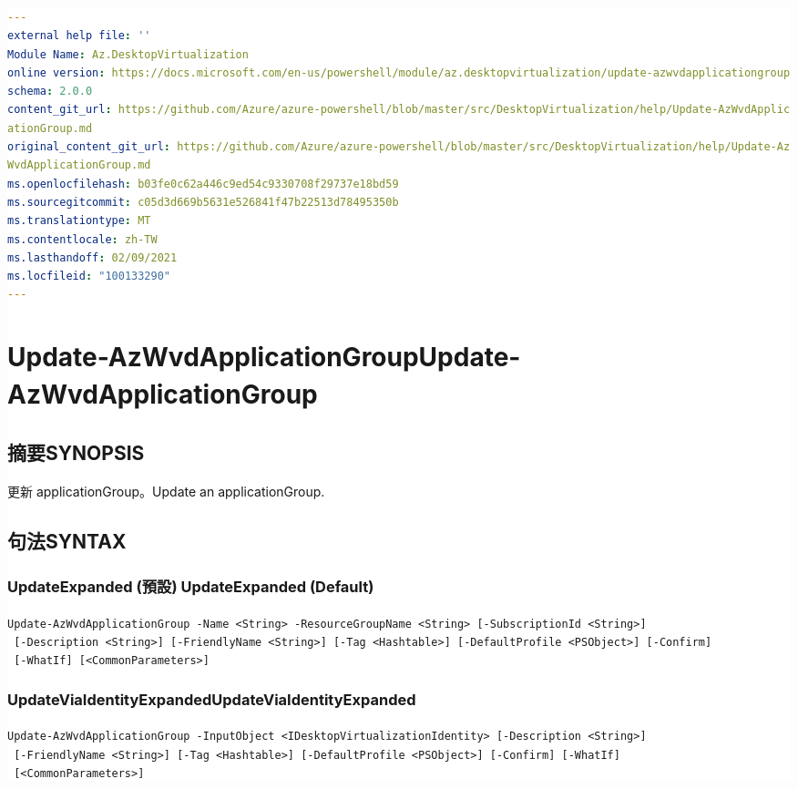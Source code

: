 ```yaml
---
external help file: ''
Module Name: Az.DesktopVirtualization
online version: https://docs.microsoft.com/en-us/powershell/module/az.desktopvirtualization/update-azwvdapplicationgroup
schema: 2.0.0
content_git_url: https://github.com/Azure/azure-powershell/blob/master/src/DesktopVirtualization/help/Update-AzWvdApplicationGroup.md
original_content_git_url: https://github.com/Azure/azure-powershell/blob/master/src/DesktopVirtualization/help/Update-AzWvdApplicationGroup.md
ms.openlocfilehash: b03fe0c62a446c9ed54c9330708f29737e18bd59
ms.sourcegitcommit: c05d3d669b5631e526841f47b22513d78495350b
ms.translationtype: MT
ms.contentlocale: zh-TW
ms.lasthandoff: 02/09/2021
ms.locfileid: "100133290"
---
```

# <span data-ttu-id="5f628-101">Update-AzWvdApplicationGroup</span><span class="sxs-lookup"><span data-stu-id="5f628-101">Update-AzWvdApplicationGroup</span></span>

## <span data-ttu-id="5f628-102">摘要</span><span class="sxs-lookup"><span data-stu-id="5f628-102">SYNOPSIS</span></span>
<span data-ttu-id="5f628-103">更新 applicationGroup。</span><span class="sxs-lookup"><span data-stu-id="5f628-103">Update an applicationGroup.</span></span>

## <span data-ttu-id="5f628-104">句法</span><span class="sxs-lookup"><span data-stu-id="5f628-104">SYNTAX</span></span>

### <span data-ttu-id="5f628-105">UpdateExpanded (預設) </span><span class="sxs-lookup"><span data-stu-id="5f628-105">UpdateExpanded (Default)</span></span>
```
Update-AzWvdApplicationGroup -Name <String> -ResourceGroupName <String> [-SubscriptionId <String>]
 [-Description <String>] [-FriendlyName <String>] [-Tag <Hashtable>] [-DefaultProfile <PSObject>] [-Confirm]
 [-WhatIf] [<CommonParameters>]
```

### <span data-ttu-id="5f628-106">UpdateViaIdentityExpanded</span><span class="sxs-lookup"><span data-stu-id="5f628-106">UpdateViaIdentityExpanded</span></span>
```
Update-AzWvdApplicationGroup -InputObject <IDesktopVirtualizationIdentity> [-Description <String>]
 [-FriendlyName <String>] [-Tag <Hashtable>] [-DefaultProfile <PSObject>] [-Confirm] [-WhatIf]
 [<CommonParameters>]
```
